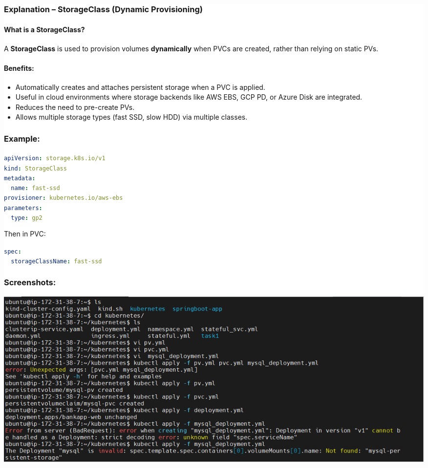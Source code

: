 ### Explanation – StorageClass (Dynamic Provisioning)
#### What is a StorageClass?
A **StorageClass** is used to provision volumes **dynamically** when PVCs are created, rather than relying on static PVs.

#### Benefits:
* Automatically creates and attaches persistent storage when a PVC is applied.
* Useful in cloud environments where storage backends like AWS EBS, GCP PD, or Azure Disk are integrated.
* Reduces the need to pre-create PVs.
* Allows multiple storage types (fast SSD, slow HDD) via multiple classes.

### Example:
```yml
apiVersion: storage.k8s.io/v1
kind: StorageClass
metadata:
  name: fast-ssd
provisioner: kubernetes.io/aws-ebs
parameters:
  type: gp2
```

Then in PVC:
```yml
spec:
  storageClassName: fast-ssd
```

###  Screenshots:
![alt text](task_images/4-a.png) 